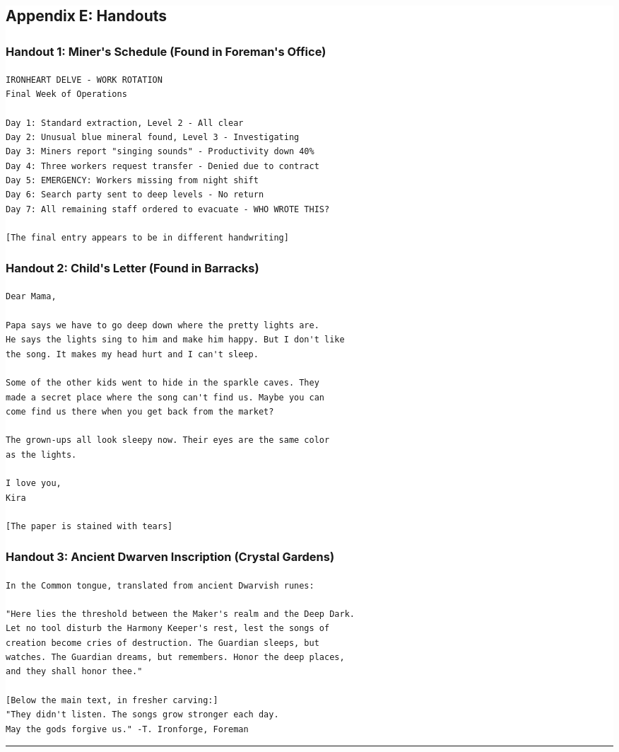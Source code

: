 ## Appendix E: Handouts

### Handout 1: Miner's Schedule (Found in Foreman's Office)
```
IRONHEART DELVE - WORK ROTATION
Final Week of Operations

Day 1: Standard extraction, Level 2 - All clear
Day 2: Unusual blue mineral found, Level 3 - Investigating
Day 3: Miners report "singing sounds" - Productivity down 40%
Day 4: Three workers request transfer - Denied due to contract
Day 5: EMERGENCY: Workers missing from night shift
Day 6: Search party sent to deep levels - No return
Day 7: All remaining staff ordered to evacuate - WHO WROTE THIS?

[The final entry appears to be in different handwriting]
```

### Handout 2: Child's Letter (Found in Barracks)
```
Dear Mama,

Papa says we have to go deep down where the pretty lights are. 
He says the lights sing to him and make him happy. But I don't like 
the song. It makes my head hurt and I can't sleep.

Some of the other kids went to hide in the sparkle caves. They 
made a secret place where the song can't find us. Maybe you can 
come find us there when you get back from the market?

The grown-ups all look sleepy now. Their eyes are the same color 
as the lights.

I love you,
Kira

[The paper is stained with tears]
```

### Handout 3: Ancient Dwarven Inscription (Crystal Gardens)
```
In the Common tongue, translated from ancient Dwarvish runes:

"Here lies the threshold between the Maker's realm and the Deep Dark.
Let no tool disturb the Harmony Keeper's rest, lest the songs of 
creation become cries of destruction. The Guardian sleeps, but 
watches. The Guardian dreams, but remembers. Honor the deep places, 
and they shall honor thee."

[Below the main text, in fresher carving:]
"They didn't listen. The songs grow stronger each day. 
May the gods forgive us." -T. Ironforge, Foreman
```

---